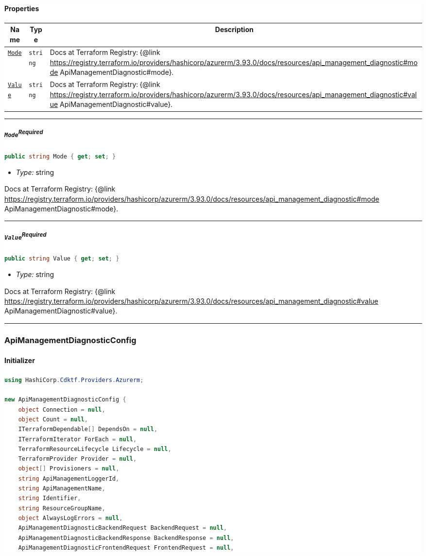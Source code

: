 #### Properties <a name="Properties" id="Properties"></a>

| **Name** | **Type** | **Description** |
| --- | --- | --- |
| <code><a href="#@cdktf/provider-azurerm.apiManagementDiagnostic.ApiManagementDiagnosticBackendResponseDataMaskingQueryParams.property.mode">Mode</a></code> | <code>string</code> | Docs at Terraform Registry: {@link https://registry.terraform.io/providers/hashicorp/azurerm/3.93.0/docs/resources/api_management_diagnostic#mode ApiManagementDiagnostic#mode}. |
| <code><a href="#@cdktf/provider-azurerm.apiManagementDiagnostic.ApiManagementDiagnosticBackendResponseDataMaskingQueryParams.property.value">Value</a></code> | <code>string</code> | Docs at Terraform Registry: {@link https://registry.terraform.io/providers/hashicorp/azurerm/3.93.0/docs/resources/api_management_diagnostic#value ApiManagementDiagnostic#value}. |

---

##### `Mode`<sup>Required</sup> <a name="Mode" id="@cdktf/provider-azurerm.apiManagementDiagnostic.ApiManagementDiagnosticBackendResponseDataMaskingQueryParams.property.mode"></a>

```csharp
public string Mode { get; set; }
```

- *Type:* string

Docs at Terraform Registry: {@link https://registry.terraform.io/providers/hashicorp/azurerm/3.93.0/docs/resources/api_management_diagnostic#mode ApiManagementDiagnostic#mode}.

---

##### `Value`<sup>Required</sup> <a name="Value" id="@cdktf/provider-azurerm.apiManagementDiagnostic.ApiManagementDiagnosticBackendResponseDataMaskingQueryParams.property.value"></a>

```csharp
public string Value { get; set; }
```

- *Type:* string

Docs at Terraform Registry: {@link https://registry.terraform.io/providers/hashicorp/azurerm/3.93.0/docs/resources/api_management_diagnostic#value ApiManagementDiagnostic#value}.

---

### ApiManagementDiagnosticConfig <a name="ApiManagementDiagnosticConfig" id="@cdktf/provider-azurerm.apiManagementDiagnostic.ApiManagementDiagnosticConfig"></a>

#### Initializer <a name="Initializer" id="@cdktf/provider-azurerm.apiManagementDiagnostic.ApiManagementDiagnosticConfig.Initializer"></a>

```csharp
using HashiCorp.Cdktf.Providers.Azurerm;

new ApiManagementDiagnosticConfig {
    object Connection = null,
    object Count = null,
    ITerraformDependable[] DependsOn = null,
    ITerraformIterator ForEach = null,
    TerraformResourceLifecycle Lifecycle = null,
    TerraformProvider Provider = null,
    object[] Provisioners = null,
    string ApiManagementLoggerId,
    string ApiManagementName,
    string Identifier,
    string ResourceGroupName,
    object AlwaysLogErrors = null,
    ApiManagementDiagnosticBackendRequest BackendRequest = null,
    ApiManagementDiagnosticBackendResponse BackendResponse = null,
    ApiManagementDiagnosticFrontendRequest FrontendRequest = null,
```